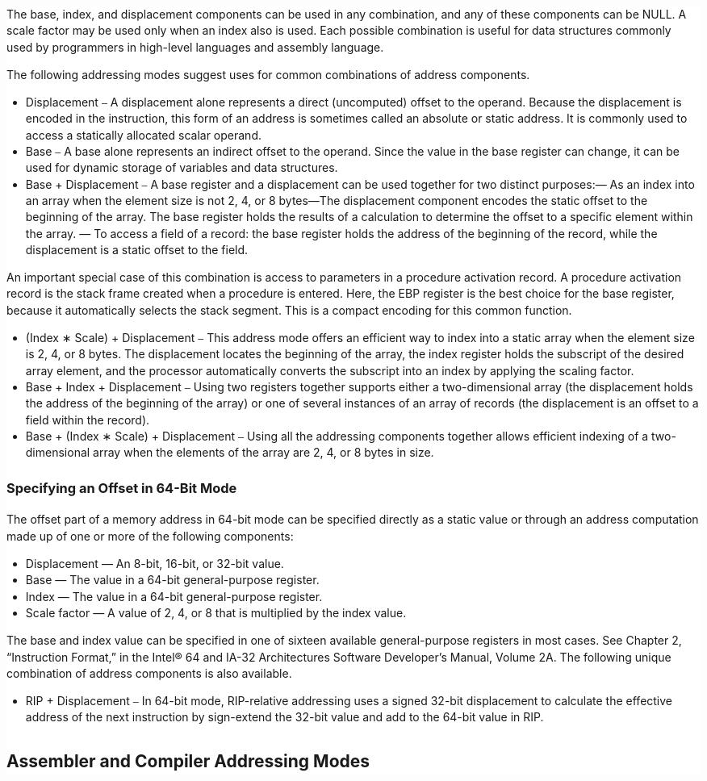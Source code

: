 The base, index, and displacement components can be used in any combination, and any of these components can be NULL. A scale factor may be used only when an index also is used. Each possible combination is useful for data structures commonly used by programmers in high-level languages and assembly language.

The following addressing modes suggest uses for common combinations of address components.

- Displacement ⎯ A displacement alone represents a direct (uncomputed) offset to the operand. Because the displacement is encoded in the instruction, this form of an address is sometimes called an absolute or static address. It is commonly used to access a statically allocated scalar operand.
- Base ⎯ A base alone represents an indirect offset to the operand. Since the value in the base register can change, it can be used for dynamic storage of variables and data structures.
- Base + Displacement ⎯ A base register and a displacement can be used together for two distinct purposes:— As an index into an array when the element size is not 2, 4, or 8 bytes—The displacement component encodes the static offset to the beginning of the array. The base register holds the results of a calculation to determine the offset to a specific element within the array. — To access a field of a record: the base register holds the address of the beginning of the record, while the displacement is a static offset to the field.

An important special case of this combination is access to parameters in a procedure activation record. A procedure activation record is the stack frame created when a procedure is entered. Here, the EBP register is the best choice for the base register, because it automatically selects the stack segment. This is a compact encoding for this common function.

- (Index ∗ Scale) + Displacement ⎯ This address mode offers an efficient way to index into a static array when the element size is 2, 4, or 8 bytes. The displacement locates the beginning of the array, the index register holds the subscript of the desired array element, and the processor automatically converts the subscript into an index by applying the scaling factor.
- Base + Index + Displacement ⎯ Using two registers together supports either a two-dimensional array (the displacement holds the address of the beginning of the array) or one of several instances of an array of records (the displacement is an offset to a field within the record).
- Base + (Index ∗ Scale) + Displacement ⎯ Using all the addressing components together allows efficient indexing of a two-dimensional array when the elements of the array are 2, 4, or 8 bytes in size.

### Specifying an Offset in 64-Bit Mode

The offset part of a memory address in 64-bit mode can be specified directly as a static value or through an address computation made up of one or more of the following components:

- Displacement — An 8-bit, 16-bit, or 32-bit value.
- Base — The value in a 64-bit general-purpose register.
- Index — The value in a 64-bit general-purpose register.
- Scale factor — A value of 2, 4, or 8 that is multiplied by the index value.

The base and index value can be specified in one of sixteen available general-purpose registers in most cases. See Chapter 2, “Instruction Format,” in the Intel® 64 and IA-32 Architectures Software Developer’s Manual, Volume 2A.
The following unique combination of address components is also available.

- RIP + Displacement ⎯ In 64-bit mode, RIP-relative addressing uses a signed 32-bit displacement to calculate the effective address of the next instruction by sign-extend the 32-bit value and add to the 64-bit value in RIP.

## Assembler and Compiler Addressing Modes
